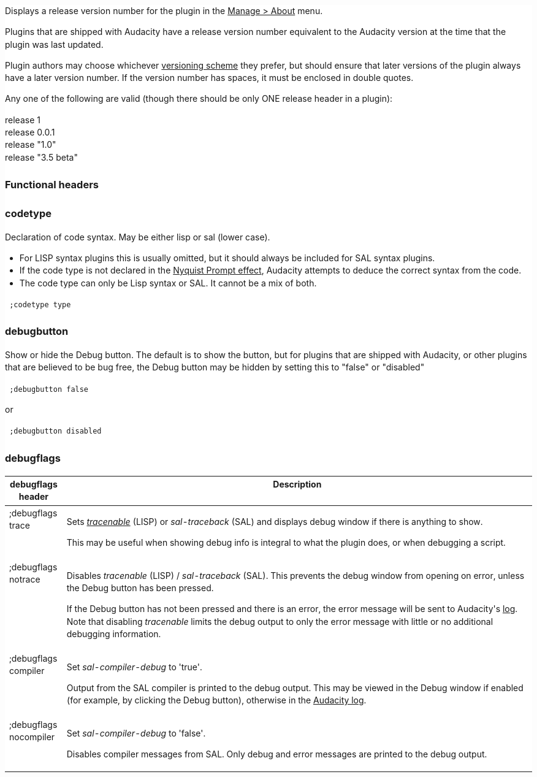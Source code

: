 Displays a release version number for the plugin in the [Manage > About](https://manual.audacityteam.org/man/manage\_presets.html#About) menu.

Plugins that are shipped with Audacity have a release version number equivalent to the Audacity version at the time that the plugin was last updated.

Plugin authors may choose whichever [versioning scheme](https://en.wikipedia.org/wiki/Software\_versioning) they prefer, but should ensure that later versions of the plugin always have a later version number. If the version number has spaces, it must be enclosed in double quotes.

Any one of the following are valid (though there should be only ONE release header in a plugin):

release 1\
release 0.0.1\
release "1.0"\
release "3.5 beta"

### Functional headers

### **codetype**

Declaration of code syntax. May be either lisp or sal (lower case).

* For LISP syntax plugins this is usually omitted, but it should always be included for SAL syntax plugins.
* If the code type is not declared in the [Nyquist Prompt effect](http://manual.audacityteam.org/man/nyquist\_prompt.html), Audacity attempts to deduce the correct syntax from the code.
* The code type can only be Lisp syntax or SAL. It cannot be a mix of both.

```
 ;codetype type
```

### **debugbutton**

Show or hide the Debug button. The default is to show the button, but for plugins that are shipped with Audacity, or other plugins that are believed to be bug free, the Debug button may be hidden by setting this to "false" or "disabled"

```
 ;debugbutton false
```

or

```
 ;debugbutton disabled
```

### **debugflags**

| debugflags header      | Description                                                                                                                                                                                                                                                                                                                                                                                                                                                                                                       |
| ---------------------- | ----------------------------------------------------------------------------------------------------------------------------------------------------------------------------------------------------------------------------------------------------------------------------------------------------------------------------------------------------------------------------------------------------------------------------------------------------------------------------------------------------------------- |
| ;debugflags trace      | <p>Sets <a href="http://www.audacity-forum.de/download/edgar/nyquist/nyquist-doc/xlisp/xlisp-ref/xlisp-ref-287.htm">*tracenable*</a> (LISP) or *sal-traceback* (SAL) and displays debug window if there is anything to show.</p><p>This may be useful when showing debug info is integral to what the plugin does, or when debugging a script.</p>                                                                                                                                                               |
| ;debugflags notrace    | <p>Disables *tracenable* (LISP) / *sal-traceback* (SAL). This prevents the debug window from opening on error, unless the Debug button has been pressed.</p><p>If the Debug button has not been pressed and there is an error, the error message will be sent to Audacity's <a href="https://manual.audacityteam.org/man/help_menu_diagnostics.html#show_log">log</a>. Note that disabling *tracenable* limits the debug output to only the error message with little or no additional debugging information.</p> |
| ;debugflags compiler   | <p>Set *sal-compiler-debug* to 'true'.</p><p>Output from the SAL compiler is printed to the debug output. This may be viewed in the Debug window if enabled (for example, by clicking the Debug button), otherwise in the <a href="https://manual.audacityteam.org/man/help_menu_diagnostics.html#show_log">Audacity log</a>.</p>                                                                                                                                                                                 |
| ;debugflags nocompiler | <p>Set *sal-compiler-debug* to 'false'.</p><p>Disables compiler messages from SAL. Only debug and error messages are printed to the debug output.</p>                                                                                                                                                                                                                                                                                                                                                             |
